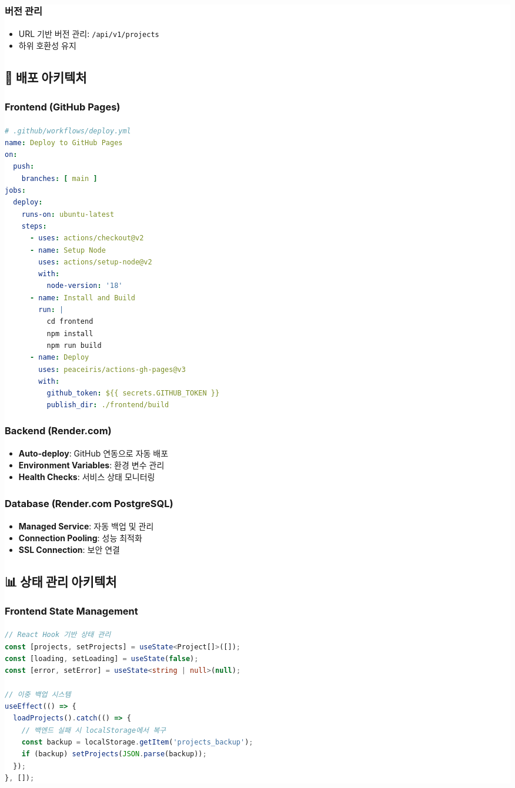 ### 버전 관리
- URL 기반 버전 관리: `/api/v1/projects`
- 하위 호환성 유지

## 🚀 배포 아키텍처

### Frontend (GitHub Pages)
```yaml
# .github/workflows/deploy.yml
name: Deploy to GitHub Pages
on:
  push:
    branches: [ main ]
jobs:
  deploy:
    runs-on: ubuntu-latest
    steps:
      - uses: actions/checkout@v2
      - name: Setup Node
        uses: actions/setup-node@v2
        with:
          node-version: '18'
      - name: Install and Build
        run: |
          cd frontend
          npm install
          npm run build
      - name: Deploy
        uses: peaceiris/actions-gh-pages@v3
        with:
          github_token: ${{ secrets.GITHUB_TOKEN }}
          publish_dir: ./frontend/build
```

### Backend (Render.com)
- **Auto-deploy**: GitHub 연동으로 자동 배포
- **Environment Variables**: 환경 변수 관리
- **Health Checks**: 서비스 상태 모니터링

### Database (Render.com PostgreSQL)
- **Managed Service**: 자동 백업 및 관리
- **Connection Pooling**: 성능 최적화
- **SSL Connection**: 보안 연결

## 📊 상태 관리 아키텍처

### Frontend State Management
```typescript
// React Hook 기반 상태 관리
const [projects, setProjects] = useState<Project[]>([]);
const [loading, setLoading] = useState(false);
const [error, setError] = useState<string | null>(null);

// 이중 백업 시스템
useEffect(() => {
  loadProjects().catch(() => {
    // 백엔드 실패 시 localStorage에서 복구
    const backup = localStorage.getItem('projects_backup');
    if (backup) setProjects(JSON.parse(backup));
  });
}, []);
```